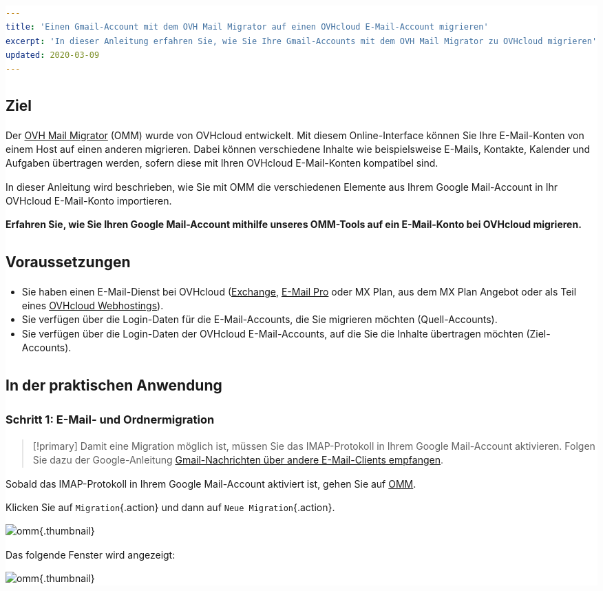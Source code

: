 ```yaml
---
title: 'Einen Gmail-Account mit dem OVH Mail Migrator auf einen OVHcloud E-Mail-Account migrieren'
excerpt: 'In dieser Anleitung erfahren Sie, wie Sie Ihre Gmail-Accounts mit dem OVH Mail Migrator zu OVHcloud migrieren'
updated: 2020-03-09
---
```


## Ziel

Der [OVH Mail Migrator](https://omm.ovh.net) (OMM) wurde von OVHcloud entwickelt. Mit diesem Online-Interface können Sie Ihre E-Mail-Konten von einem Host auf einen anderen migrieren. Dabei können verschiedene Inhalte wie beispielsweise E-Mails, Kontakte, Kalender und Aufgaben übertragen werden, sofern diese mit Ihren OVHcloud E-Mail-Konten kompatibel sind.

In dieser Anleitung wird beschrieben, wie Sie mit OMM die verschiedenen Elemente aus Ihrem Google Mail-Account in Ihr OVHcloud E-Mail-Konto importieren.

**Erfahren Sie, wie Sie Ihren Google Mail-Account mithilfe unseres OMM-Tools auf ein E-Mail-Konto bei OVHcloud migrieren.**

## Voraussetzungen

- Sie haben einen E-Mail-Dienst bei OVHcloud ([Exchange](/links/web/emails-hosted-exchange), [E-Mail Pro](/links/web/email-pro) oder MX Plan, aus dem MX Plan Angebot oder als Teil eines [OVHcloud Webhostings](/links/web/hosting)).
- Sie verfügen über die Login-Daten für die E-Mail-Accounts, die Sie migrieren möchten (Quell-Accounts).
- Sie verfügen über die Login-Daten der OVHcloud E-Mail-Accounts, auf die Sie die Inhalte übertragen möchten (Ziel-Accounts).

## In der praktischen Anwendung

### Schritt 1: E-Mail- und Ordnermigration

> [!primary]
> Damit eine Migration möglich ist, müssen Sie das IMAP-Protokoll in Ihrem Google Mail-Account aktivieren. Folgen Sie dazu der Google-Anleitung
> [Gmail-Nachrichten über andere E-Mail-Clients empfangen](https://support.google.com/mail/answer/7126229?hl=de).

Sobald das IMAP-Protokoll in Ihrem Google Mail-Account aktiviert ist, gehen Sie auf [OMM](https://omm.ovh.net).

Klicken Sie auf `Migration`{.action} und dann auf `Neue Migration`{.action}.

![omm](images/OMM-gmail-step01-01.png){.thumbnail}

Das folgende Fenster wird angezeigt:

![omm](images/OMM-gmail-step01-02.png){.thumbnail}
